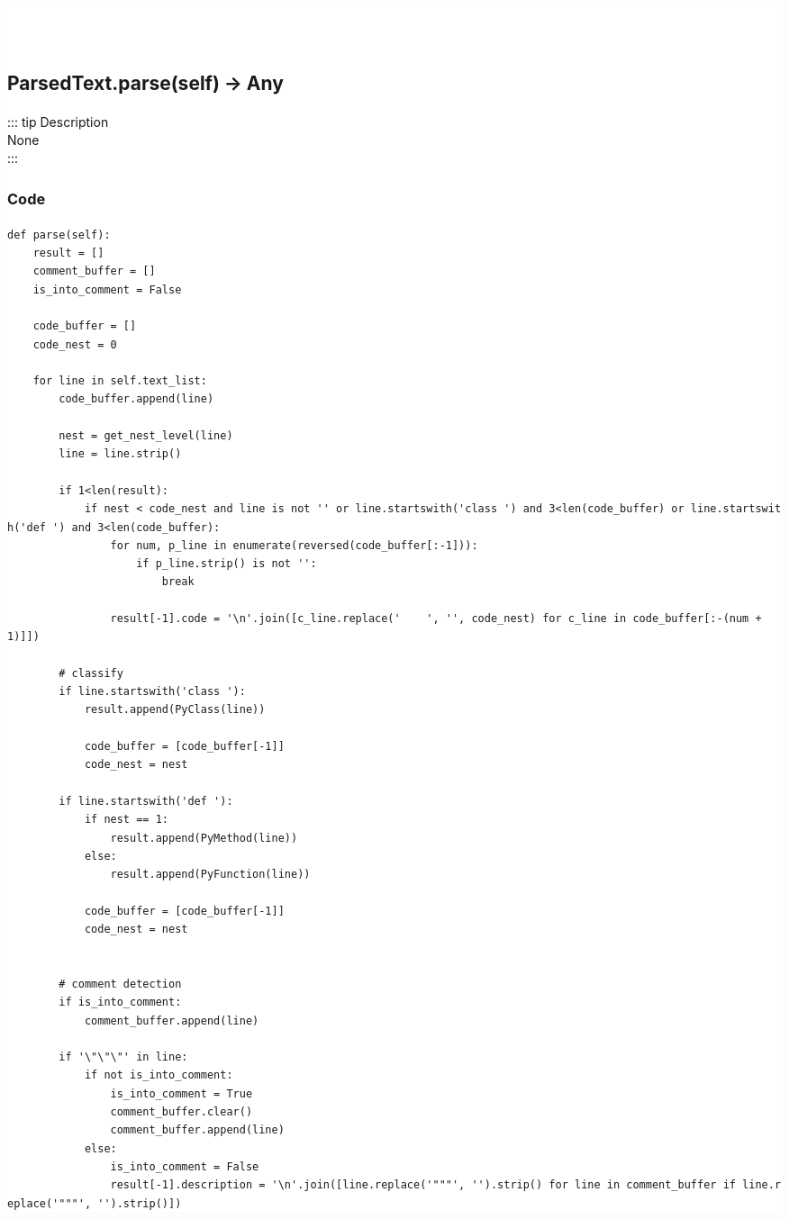 <br><br>

## ParsedText.parse(self) -> Any
::: tip Description  
None  
:::

### Code
```
def parse(self):
    result = []
    comment_buffer = []
    is_into_comment = False

    code_buffer = []
    code_nest = 0

    for line in self.text_list:
        code_buffer.append(line)

        nest = get_nest_level(line)
        line = line.strip()

        if 1<len(result):
            if nest < code_nest and line is not '' or line.startswith('class ') and 3<len(code_buffer) or line.startswith('def ') and 3<len(code_buffer):
                for num, p_line in enumerate(reversed(code_buffer[:-1])):
                    if p_line.strip() is not '':
                        break

                result[-1].code = '\n'.join([c_line.replace('    ', '', code_nest) for c_line in code_buffer[:-(num + 1)]])
        
        # classify
        if line.startswith('class '):
            result.append(PyClass(line))

            code_buffer = [code_buffer[-1]]
            code_nest = nest

        if line.startswith('def '):
            if nest == 1:
                result.append(PyMethod(line))
            else:
                result.append(PyFunction(line))

            code_buffer = [code_buffer[-1]]
            code_nest = nest

        
        # comment detection
        if is_into_comment:
            comment_buffer.append(line)

        if '\"\"\"' in line:
            if not is_into_comment:
                is_into_comment = True
                comment_buffer.clear()
                comment_buffer.append(line)
            else:
                is_into_comment = False
                result[-1].description = '\n'.join([line.replace('"""', '').strip() for line in comment_buffer if line.replace('"""', '').strip()])
```